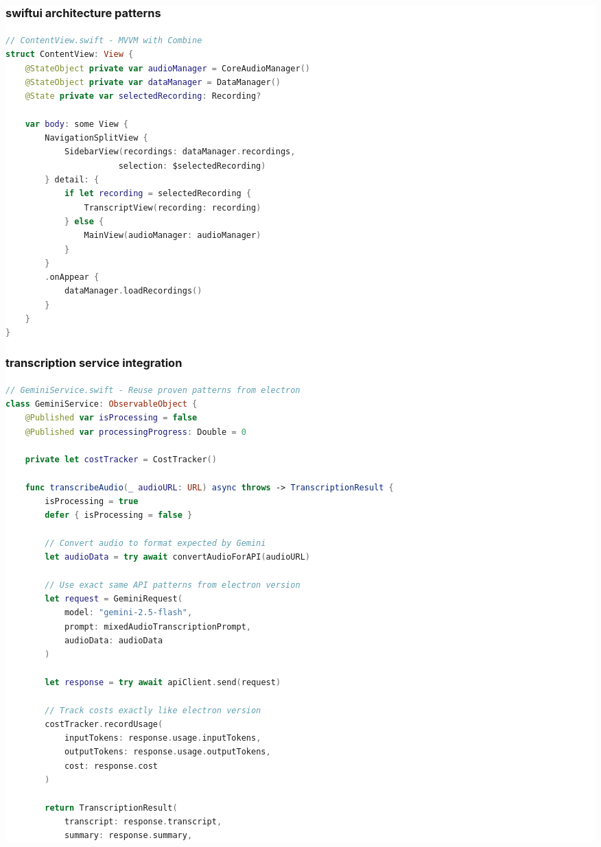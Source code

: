 ```swift
```

### swiftui architecture patterns
```swift
// ContentView.swift - MVVM with Combine
struct ContentView: View {
    @StateObject private var audioManager = CoreAudioManager()
    @StateObject private var dataManager = DataManager()
    @State private var selectedRecording: Recording?
    
    var body: some View {
        NavigationSplitView {
            SidebarView(recordings: dataManager.recordings,
                       selection: $selectedRecording)
        } detail: {
            if let recording = selectedRecording {
                TranscriptView(recording: recording)
            } else {
                MainView(audioManager: audioManager)
            }
        }
        .onAppear {
            dataManager.loadRecordings()
        }
    }
}
```

### transcription service integration
```swift
// GeminiService.swift - Reuse proven patterns from electron
class GeminiService: ObservableObject {
    @Published var isProcessing = false
    @Published var processingProgress: Double = 0
    
    private let costTracker = CostTracker()
    
    func transcribeAudio(_ audioURL: URL) async throws -> TranscriptionResult {
        isProcessing = true
        defer { isProcessing = false }
        
        // Convert audio to format expected by Gemini
        let audioData = try await convertAudioForAPI(audioURL)
        
        // Use exact same API patterns from electron version
        let request = GeminiRequest(
            model: "gemini-2.5-flash",
            prompt: mixedAudioTranscriptionPrompt,
            audioData: audioData
        )
        
        let response = try await apiClient.send(request)
        
        // Track costs exactly like electron version
        costTracker.recordUsage(
            inputTokens: response.usage.inputTokens,
            outputTokens: response.usage.outputTokens,
            cost: response.cost
        )
        
        return TranscriptionResult(
            transcript: response.transcript,
            summary: response.summary,
```
